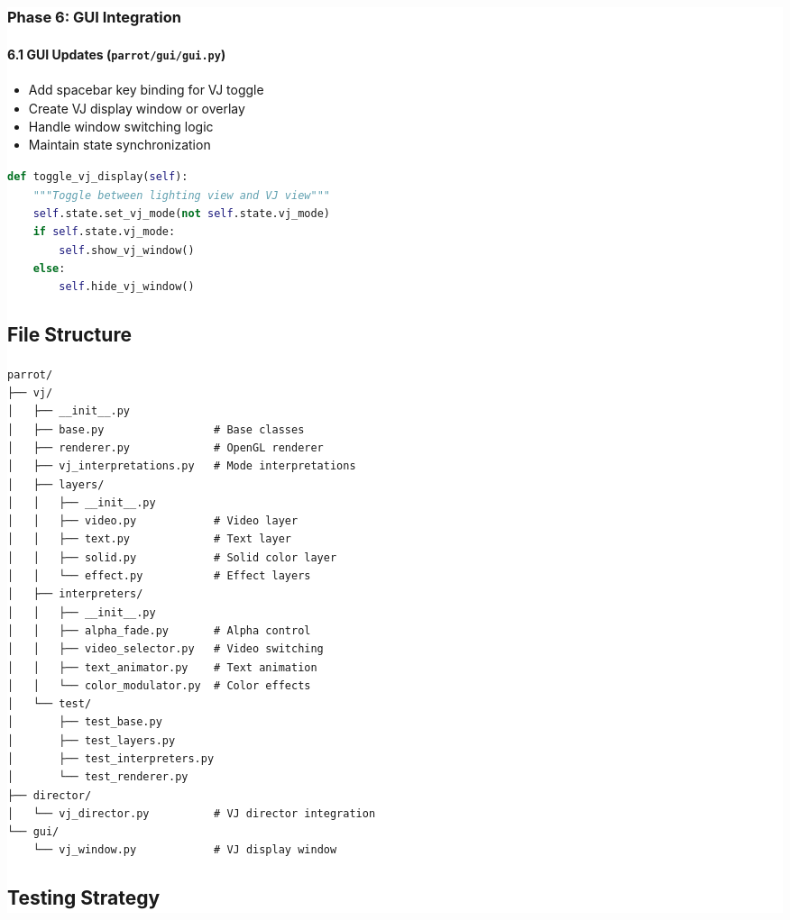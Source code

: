 ### Phase 6: GUI Integration

#### 6.1 GUI Updates (`parrot/gui/gui.py`)
- Add spacebar key binding for VJ toggle
- Create VJ display window or overlay
- Handle window switching logic
- Maintain state synchronization

```python
def toggle_vj_display(self):
    """Toggle between lighting view and VJ view"""
    self.state.set_vj_mode(not self.state.vj_mode)
    if self.state.vj_mode:
        self.show_vj_window()
    else:
        self.hide_vj_window()
```

## File Structure

```
parrot/
├── vj/
│   ├── __init__.py
│   ├── base.py                 # Base classes
│   ├── renderer.py             # OpenGL renderer
│   ├── vj_interpretations.py   # Mode interpretations
│   ├── layers/
│   │   ├── __init__.py
│   │   ├── video.py            # Video layer
│   │   ├── text.py             # Text layer
│   │   ├── solid.py            # Solid color layer
│   │   └── effect.py           # Effect layers
│   ├── interpreters/
│   │   ├── __init__.py
│   │   ├── alpha_fade.py       # Alpha control
│   │   ├── video_selector.py   # Video switching
│   │   ├── text_animator.py    # Text animation
│   │   └── color_modulator.py  # Color effects
│   └── test/
│       ├── test_base.py
│       ├── test_layers.py
│       ├── test_interpreters.py
│       └── test_renderer.py
├── director/
│   └── vj_director.py          # VJ director integration
└── gui/
    └── vj_window.py            # VJ display window
```

## Testing Strategy
